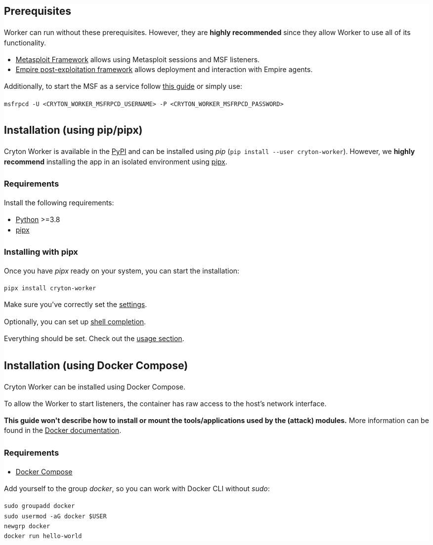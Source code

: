 ## Prerequisites
Worker can run without these prerequisites. However, they are **highly recommended** since they allow Worker to use all of its functionality.
- [Metasploit Framework](https://docs.metasploit.com/docs/using-metasploit/getting-started/nightly-installers.html) allows using Metasploit sessions and MSF listeners.
- [Empire post-exploitation framework](https://bc-security.gitbook.io/empire-wiki/quickstart/installation) allows deployment and interaction with Empire agents.

Additionally, to start the MSF as a service follow [this guide](https://docs.rapid7.com/metasploit/running-metasploit-remotely/) or simply use:
```shell
msfrpcd -U <CRYTON_WORKER_MSFRPCD_USERNAME> -P <CRYTON_WORKER_MSFRPCD_PASSWORD>
```

## Installation (using pip/pipx)
Cryton Worker is available in the [PyPI](https://pypi.org/project/cryton-worker/) and can be installed using *pip* (`pip install --user cryton-worker`). 
However, we **highly recommend** installing the app in an isolated environment using [pipx](https://pypa.github.io/pipx/).

### Requirements
Install the following requirements:
- [Python](https://www.python.org/about/gettingstarted/) >=3.8
- [pipx](https://pypa.github.io/pipx/)

### Installing with pipx
Once you have *pipx* ready on your system, you can start the installation:
```shell
pipx install cryton-worker
```

Make sure you've correctly set the [settings](#settings).

Optionally, you can set up [shell completion](#shell-completion).

Everything should be set. Check out the [usage section](#usage).

## Installation (using Docker Compose)
Cryton Worker can be installed using Docker Compose.

To allow the Worker to start listeners, the container has raw access to the host’s network interface.

**This guide won't describe how to install or mount the tools/applications used by the (attack) modules.** 
More information can be found in the [Docker documentation](https://docs.docker.com/storage/volumes/).

### Requirements
- [Docker Compose](https://docs.docker.com/compose/install/)

Add yourself to the group *docker*, so you can work with Docker CLI without *sudo*:
```shell
sudo groupadd docker
sudo usermod -aG docker $USER
newgrp docker
docker run hello-world
```

